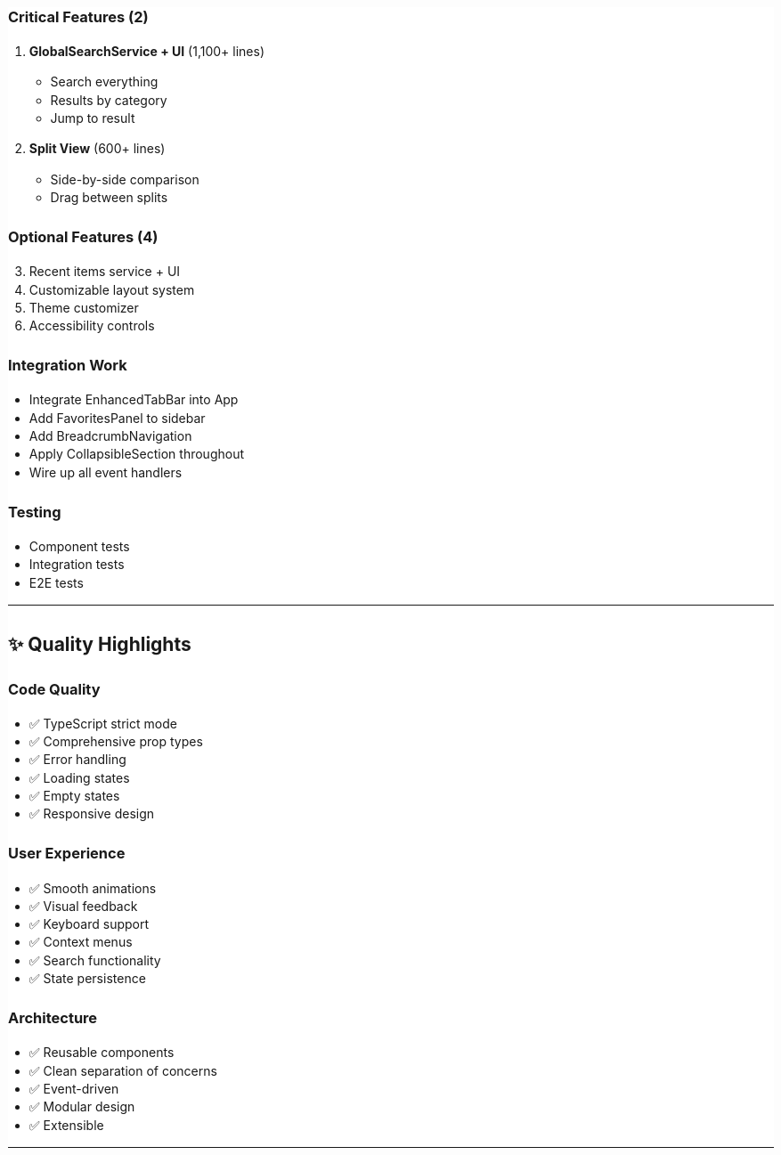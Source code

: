 ### Critical Features (2)
1. **GlobalSearchService + UI** (1,100+ lines)
   - Search everything
   - Results by category
   - Jump to result

2. **Split View** (600+ lines)
   - Side-by-side comparison
   - Drag between splits

### Optional Features (4)
3. Recent items service + UI
4. Customizable layout system
5. Theme customizer
6. Accessibility controls

### Integration Work
- Integrate EnhancedTabBar into App
- Add FavoritesPanel to sidebar
- Add BreadcrumbNavigation
- Apply CollapsibleSection throughout
- Wire up all event handlers

### Testing
- Component tests
- Integration tests
- E2E tests

---

## ✨ Quality Highlights

### Code Quality
- ✅ TypeScript strict mode
- ✅ Comprehensive prop types
- ✅ Error handling
- ✅ Loading states
- ✅ Empty states
- ✅ Responsive design

### User Experience
- ✅ Smooth animations
- ✅ Visual feedback
- ✅ Keyboard support
- ✅ Context menus
- ✅ Search functionality
- ✅ State persistence

### Architecture
- ✅ Reusable components
- ✅ Clean separation of concerns
- ✅ Event-driven
- ✅ Modular design
- ✅ Extensible

---